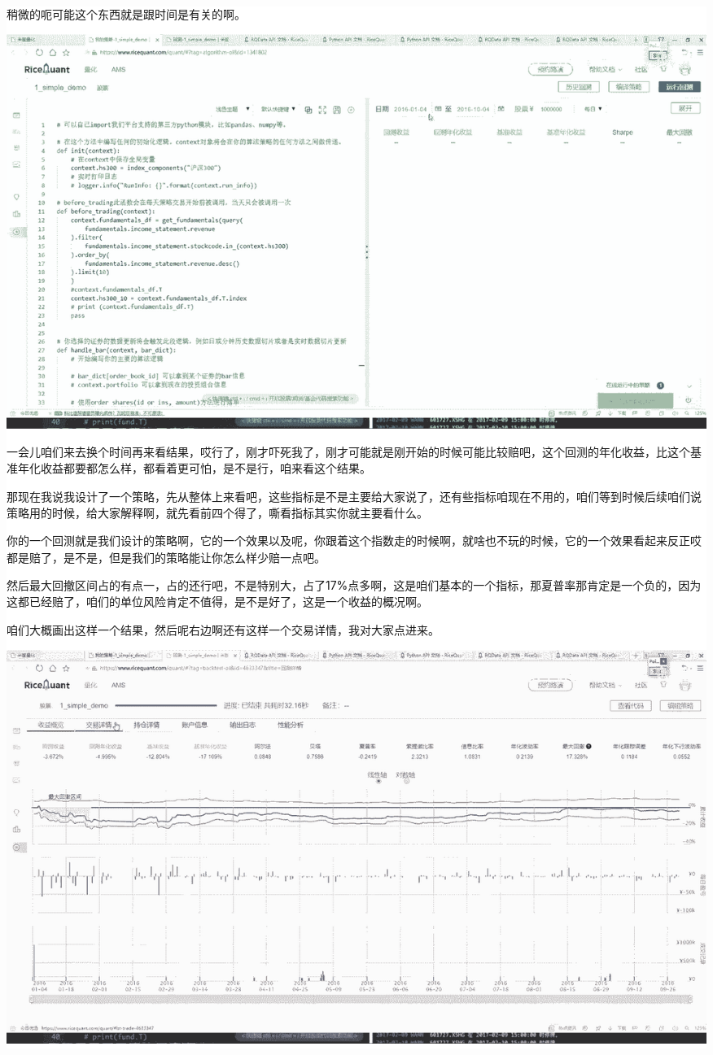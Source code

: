 稍微的呃可能这个东西就是跟时间是有关的啊。

![](img/a8e7f51e0fe0259a381f8dc9643f0cb5_86.png)

一会儿咱们来去换个时间再来看结果，哎行了，刚才吓死我了，刚才可能就是刚开始的时候可能比较赔吧，这个回测的年化收益，比这个基准年化收益都要都怎么样，都看着更可怕，是不是行，咱来看这个结果。

那现在我说我设计了一个策略，先从整体上来看吧，这些指标是不是主要给大家说了，还有些指标咱现在不用的，咱们等到时候后续咱们说策略用的时候，给大家解释啊，就先看前四个得了，嘶看指标其实你就主要看什么。

你的一个回测就是我们设计的策略啊，它的一个效果以及呢，你跟着这个指数走的时候啊，就啥也不玩的时候，它的一个效果看起来反正哎都是赔了，是不是，但是我们的策略能让你怎么样少赔一点吧。

然后最大回撤区间占的有点一，占的还行吧，不是特别大，占了17%点多啊，这是咱们基本的一个指标，那夏普率那肯定是一个负的，因为这都已经赔了，咱们的单位风险肯定不值得，是不是好了，这是一个收益的概况啊。

咱们大概画出这样一个结果，然后呢右边啊还有这样一个交易详情，我对大家点进来。

![](img/a8e7f51e0fe0259a381f8dc9643f0cb5_88.png)